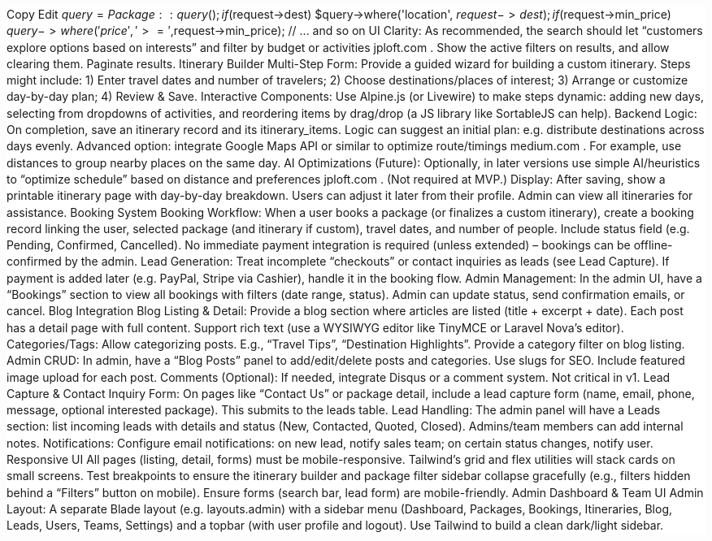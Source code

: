 Copy
Edit
$query = Package::query();
if($request->dest) $query->where('location', $request->dest);
if($request->min_price) $query->where('price','>=',$request->min_price);
// ... and so on
UI Clarity: As recommended, the search should let “customers explore options based on interests” and filter by budget or activities
jploft.com
. Show the active filters on results, and allow clearing them. Paginate results.
Itinerary Builder
Multi-Step Form: Provide a guided wizard for building a custom itinerary. Steps might include: 1) Enter travel dates and number of travelers; 2) Choose destinations/places of interest; 3) Arrange or customize day-by-day plan; 4) Review & Save.
Interactive Components: Use Alpine.js (or Livewire) to make steps dynamic: adding new days, selecting from dropdowns of activities, and reordering items by drag/drop (a JS library like SortableJS can help).
Backend Logic: On completion, save an itinerary record and its itinerary_items. Logic can suggest an initial plan: e.g. distribute destinations across days evenly. Advanced option: integrate Google Maps API or similar to optimize route/timings
medium.com
. For example, use distances to group nearby places on the same day.
AI Optimizations (Future): Optionally, in later versions use simple AI/heuristics to “optimize schedule” based on distance and preferences
jploft.com
. (Not required at MVP.)
Display: After saving, show a printable itinerary page with day-by-day breakdown. Users can adjust it later from their profile. Admin can view all itineraries for assistance.
Booking System
Booking Workflow: When a user books a package (or finalizes a custom itinerary), create a booking record linking the user, selected package (and itinerary if custom), travel dates, and number of people. Include status field (e.g. Pending, Confirmed, Cancelled). No immediate payment integration is required (unless extended) – bookings can be offline-confirmed by the admin.
Lead Generation: Treat incomplete “checkouts” or contact inquiries as leads (see Lead Capture). If payment is added later (e.g. PayPal, Stripe via Cashier), handle it in the booking flow.
Admin Management: In the admin UI, have a “Bookings” section to view all bookings with filters (date range, status). Admin can update status, send confirmation emails, or cancel.
Blog Integration
Blog Listing & Detail: Provide a blog section where articles are listed (title + excerpt + date). Each post has a detail page with full content. Support rich text (use a WYSIWYG editor like TinyMCE or Laravel Nova’s editor).
Categories/Tags: Allow categorizing posts. E.g., “Travel Tips”, “Destination Highlights”. Provide a category filter on blog listing.
Admin CRUD: In admin, have a “Blog Posts” panel to add/edit/delete posts and categories. Use slugs for SEO. Include featured image upload for each post.
Comments (Optional): If needed, integrate Disqus or a comment system. Not critical in v1.
Lead Capture & Contact
Inquiry Form: On pages like “Contact Us” or package detail, include a lead capture form (name, email, phone, message, optional interested package). This submits to the leads table.
Lead Handling: The admin panel will have a Leads section: list incoming leads with details and status (New, Contacted, Quoted, Closed). Admins/team members can add internal notes.
Notifications: Configure email notifications: on new lead, notify sales team; on certain status changes, notify user.
Responsive UI
All pages (listing, detail, forms) must be mobile-responsive. Tailwind’s grid and flex utilities will stack cards on small screens. Test breakpoints to ensure the itinerary builder and package filter sidebar collapse gracefully (e.g., filters hidden behind a “Filters” button on mobile). Ensure forms (search bar, lead form) are mobile-friendly.
Admin Dashboard & Team UI
Admin Layout: A separate Blade layout (e.g. layouts.admin) with a sidebar menu (Dashboard, Packages, Bookings, Itineraries, Blog, Leads, Users, Teams, Settings) and a topbar (with user profile and logout). Use Tailwind to build a clean dark/light sidebar.